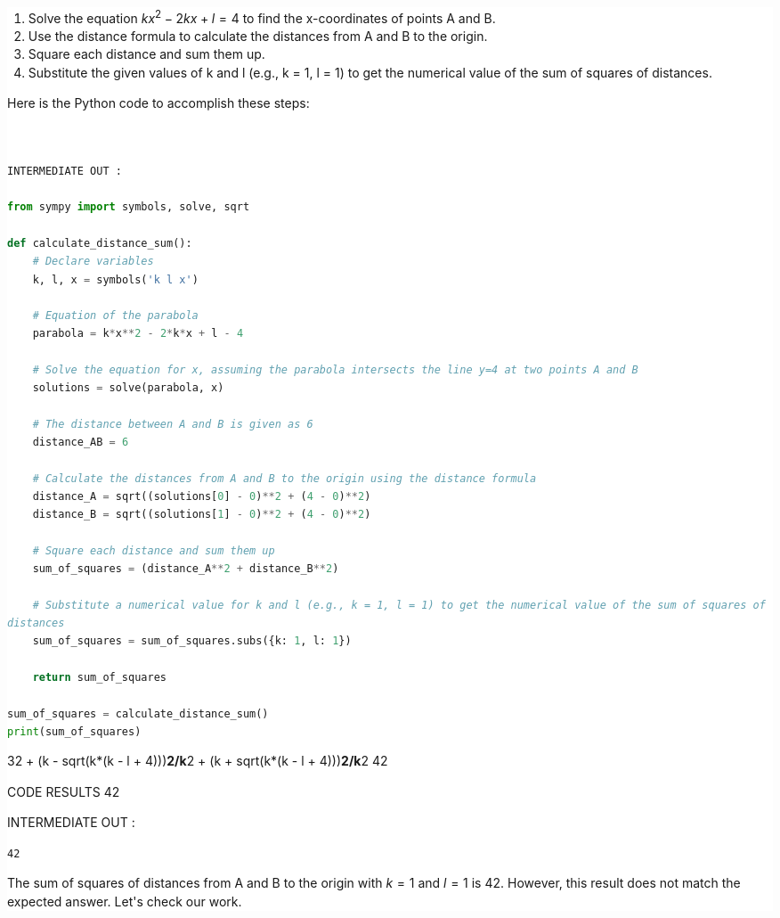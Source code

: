 1. Solve the equation $kx^2 - 2kx + l = 4$ to find the x-coordinates of points A and B.
2. Use the distance formula to calculate the distances from A and B to the origin.
3. Square each distance and sum them up.
4. Substitute the given values of k and l (e.g., k = 1, l = 1) to get the numerical value of the sum of squares of distances.

Here is the Python code to accomplish these steps:

```python


INTERMEDIATE OUT :

from sympy import symbols, solve, sqrt

def calculate_distance_sum():
    # Declare variables
    k, l, x = symbols('k l x')

    # Equation of the parabola
    parabola = k*x**2 - 2*k*x + l - 4

    # Solve the equation for x, assuming the parabola intersects the line y=4 at two points A and B
    solutions = solve(parabola, x)

    # The distance between A and B is given as 6
    distance_AB = 6

    # Calculate the distances from A and B to the origin using the distance formula
    distance_A = sqrt((solutions[0] - 0)**2 + (4 - 0)**2)
    distance_B = sqrt((solutions[1] - 0)**2 + (4 - 0)**2)

    # Square each distance and sum them up
    sum_of_squares = (distance_A**2 + distance_B**2)

    # Substitute a numerical value for k and l (e.g., k = 1, l = 1) to get the numerical value of the sum of squares of distances
    sum_of_squares = sum_of_squares.subs({k: 1, l: 1})

    return sum_of_squares

sum_of_squares = calculate_distance_sum()
print(sum_of_squares)
```

32 + (k - sqrt(k*(k - l + 4)))**2/k**2 + (k + sqrt(k*(k - l + 4)))**2/k**2
42

CODE RESULTS 42

INTERMEDIATE OUT :
```output
42
```
The sum of squares of distances from A and B to the origin with $k = 1$ and $l = 1$ is 42. However, this result does not match the expected answer. Let's check our work.
